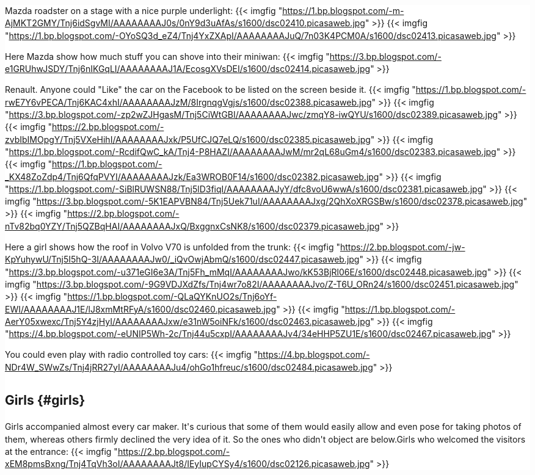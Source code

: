 Mazda roadster on a stage with a nice purple underlight:
{{< imgfig "https://1.bp.blogspot.com/-m-AjMKT2GMY/Tnj6idSgvMI/AAAAAAAAJ0s/0nY9d3uAfAs/s1600/dsc02410.picasaweb.jpg" >}}
{{< imgfig "https://1.bp.blogspot.com/-OYoSQ3d_eZ4/Tnj4YxZXApI/AAAAAAAAJuQ/7n03K4PCM0A/s1600/dsc02413.picasaweb.jpg" >}}

Here Mazda show how much stuff you can shove into their miniwan:
{{< imgfig "https://3.bp.blogspot.com/-e1GRUhwJSDY/Tnj6nIKGqLI/AAAAAAAAJ1A/EcosgXVsDEI/s1600/dsc02414.picasaweb.jpg" >}}

Renault. Anyone could "Like" the car on the Facebook to be listed on the screen beside it.
{{< imgfig "https://1.bp.blogspot.com/-rwE7Y6vPECA/Tnj6KAC4xhI/AAAAAAAAJzM/8IrgnqgVgjs/s1600/dsc02388.picasaweb.jpg" >}}
{{< imgfig "https://3.bp.blogspot.com/-zp2wZJHgasM/Tnj5CiWtGBI/AAAAAAAAJwc/zmqY8-iwQYU/s1600/dsc02389.picasaweb.jpg" >}}
{{< imgfig "https://2.bp.blogspot.com/-zvbIbIMOpgY/Tnj5VXeHihI/AAAAAAAAJxk/P5UfCJQ7eLQ/s1600/dsc02385.picasaweb.jpg" >}}
{{< imgfig "https://1.bp.blogspot.com/-RcdifQwC_kA/Tnj4-P8HAZI/AAAAAAAAJwM/mr2qL68uGm4/s1600/dsc02383.picasaweb.jpg" >}}
{{< imgfig "https://1.bp.blogspot.com/-_KX48ZoZdp4/Tnj6QfqPVYI/AAAAAAAAJzk/Ea3WROB0F14/s1600/dsc02382.picasaweb.jpg" >}}
{{< imgfig "https://1.bp.blogspot.com/-SiBlRUWSN88/Tnj5lD3fiqI/AAAAAAAAJyY/dfc8voU6wwA/s1600/dsc02381.picasaweb.jpg" >}}
{{< imgfig "https://3.bp.blogspot.com/-5K1EAPVBN84/Tnj5Uek71uI/AAAAAAAAJxg/2QhXoXRGSBw/s1600/dsc02378.picasaweb.jpg" >}}
{{< imgfig "https://2.bp.blogspot.com/-nTv82bq0YZY/Tnj5QZBqHAI/AAAAAAAAJxQ/BxggnxCsNK8/s1600/dsc02379.picasaweb.jpg" >}}

Here a girl shows how the roof in Volvo V70 is unfolded from the trunk:
{{< imgfig "https://2.bp.blogspot.com/-jw-KpYuhywU/Tnj5I5hQ-3I/AAAAAAAAJw0/_iQvOwjAbmQ/s1600/dsc02447.picasaweb.jpg" >}}
{{< imgfig "https://3.bp.blogspot.com/-u371eGI6e3A/Tnj5Fh_mMqI/AAAAAAAAJwo/kK53BjRl06E/s1600/dsc02448.picasaweb.jpg" >}}
{{< imgfig "https://3.bp.blogspot.com/-9G9VDJXdZfs/Tnj4wr7o82I/AAAAAAAAJvo/Z-T6U_ORn24/s1600/dsc02451.picasaweb.jpg" >}}
{{< imgfig "https://1.bp.blogspot.com/-QLaQYKnUO2s/Tnj6oYf-EWI/AAAAAAAAJ1E/lJ8xmMtRFyA/s1600/dsc02460.picasaweb.jpg" >}}
{{< imgfig "https://1.bp.blogspot.com/-AerY05xwexc/Tnj5Y4zjHyI/AAAAAAAAJxw/e31nW5oiNFk/s1600/dsc02463.picasaweb.jpg" >}}
{{< imgfig "https://4.bp.blogspot.com/-eUNIP5Wh-2c/Tnj44u5cxpI/AAAAAAAAJv4/34eHHP5ZU1E/s1600/dsc02467.picasaweb.jpg" >}}

You could even play with radio controlled toy cars:
{{< imgfig "https://4.bp.blogspot.com/-NDr4W_SWwZs/Tnj4jRR27yI/AAAAAAAAJu4/ohGo1hfreuc/s1600/dsc02484.picasaweb.jpg" >}}

## Girls {#girls}

Girls accompanied almost every car maker. It's curious that some of them would easily allow and even pose for taking photos of them, whereas others firmly declined the very idea of it. So the ones who didn't object are below.Girls who welcomed the visitors at the entrance:
{{< imgfig "https://2.bp.blogspot.com/-xEM8pmsBxng/Tnj4TqVh3oI/AAAAAAAAJt8/IEyIupCYSy4/s1600/dsc02126.picasaweb.jpg" >}}
